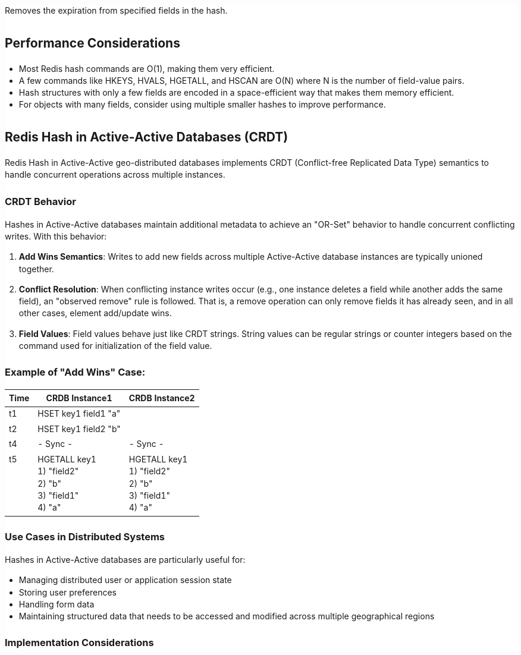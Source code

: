 Removes the expiration from specified fields in the hash.

## Performance Considerations

- Most Redis hash commands are O(1), making them very efficient.
- A few commands like HKEYS, HVALS, HGETALL, and HSCAN are O(N) where N is the number of field-value pairs.
- Hash structures with only a few fields are encoded in a space-efficient way that makes them memory efficient.
- For objects with many fields, consider using multiple smaller hashes to improve performance. 

## Redis Hash in Active-Active Databases (CRDT)

Redis Hash in Active-Active geo-distributed databases implements CRDT (Conflict-free Replicated Data Type) semantics to handle concurrent operations across multiple instances.

### CRDT Behavior

Hashes in Active-Active databases maintain additional metadata to achieve an "OR-Set" behavior to handle concurrent conflicting writes. With this behavior:

1. **Add Wins Semantics**: Writes to add new fields across multiple Active-Active database instances are typically unioned together.

2. **Conflict Resolution**: When conflicting instance writes occur (e.g., one instance deletes a field while another adds the same field), an "observed remove" rule is followed. That is, a remove operation can only remove fields it has already seen, and in all other cases, element add/update wins.

3. **Field Values**: Field values behave just like CRDT strings. String values can be regular strings or counter integers based on the command used for initialization of the field value.

### Example of "Add Wins" Case:

| **Time** | **CRDB Instance1**                             | **CRDB Instance2**                             |
| -------- | ---------------------------------------------- | ---------------------------------------------- |
| t1       | HSET key1 field1 "a"                           |                                                |
| t2       | HSET key1 field2 "b"                           |                                                |
| t4       | \- Sync -                                      | \- Sync -                                      |
| t5       | HGETALL key1<br>1) "field2"<br>2) "b"<br>3) "field1"<br>4) "a" | HGETALL key1<br>1) "field2"<br>2) "b"<br>3) "field1"<br>4) "a" |

### Use Cases in Distributed Systems

Hashes in Active-Active databases are particularly useful for:
- Managing distributed user or application session state
- Storing user preferences 
- Handling form data
- Maintaining structured data that needs to be accessed and modified across multiple geographical regions

### Implementation Considerations
